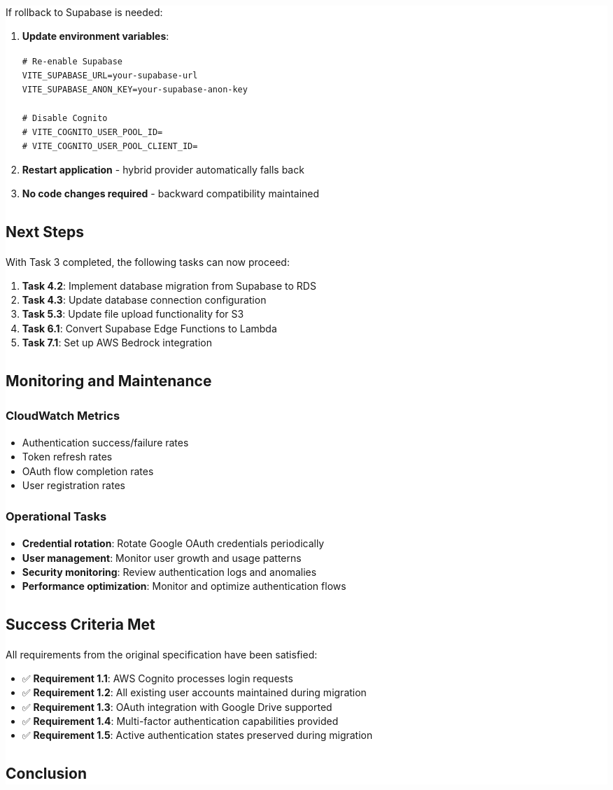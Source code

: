 If rollback to Supabase is needed:

1. **Update environment variables**:
   ```env
   # Re-enable Supabase
   VITE_SUPABASE_URL=your-supabase-url
   VITE_SUPABASE_ANON_KEY=your-supabase-anon-key
   
   # Disable Cognito
   # VITE_COGNITO_USER_POOL_ID=
   # VITE_COGNITO_USER_POOL_CLIENT_ID=
   ```

2. **Restart application** - hybrid provider automatically falls back
3. **No code changes required** - backward compatibility maintained

## Next Steps

With Task 3 completed, the following tasks can now proceed:

1. **Task 4.2**: Implement database migration from Supabase to RDS
2. **Task 4.3**: Update database connection configuration
3. **Task 5.3**: Update file upload functionality for S3
4. **Task 6.1**: Convert Supabase Edge Functions to Lambda
5. **Task 7.1**: Set up AWS Bedrock integration

## Monitoring and Maintenance

### CloudWatch Metrics
- Authentication success/failure rates
- Token refresh rates
- OAuth flow completion rates
- User registration rates

### Operational Tasks
- **Credential rotation**: Rotate Google OAuth credentials periodically
- **User management**: Monitor user growth and usage patterns
- **Security monitoring**: Review authentication logs and anomalies
- **Performance optimization**: Monitor and optimize authentication flows

## Success Criteria Met

All requirements from the original specification have been satisfied:

- ✅ **Requirement 1.1**: AWS Cognito processes login requests
- ✅ **Requirement 1.2**: All existing user accounts maintained during migration
- ✅ **Requirement 1.3**: OAuth integration with Google Drive supported
- ✅ **Requirement 1.4**: Multi-factor authentication capabilities provided
- ✅ **Requirement 1.5**: Active authentication states preserved during migration

## Conclusion
